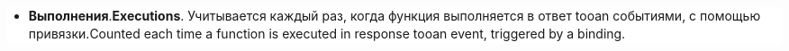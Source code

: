 * <span data-ttu-id="a2541-187">**Выполнения**.</span><span class="sxs-lookup"><span data-stu-id="a2541-187">**Executions**.</span></span> <span data-ttu-id="a2541-188">Учитывается каждый раз, когда функция выполняется в ответ tooan событиями, с помощью привязки.</span><span class="sxs-lookup"><span data-stu-id="a2541-188">Counted each time a function is executed in response tooan event, triggered by a binding.</span></span>

[функции Azure странице цен]: https://azure.microsoft.com/pricing/details/functions
